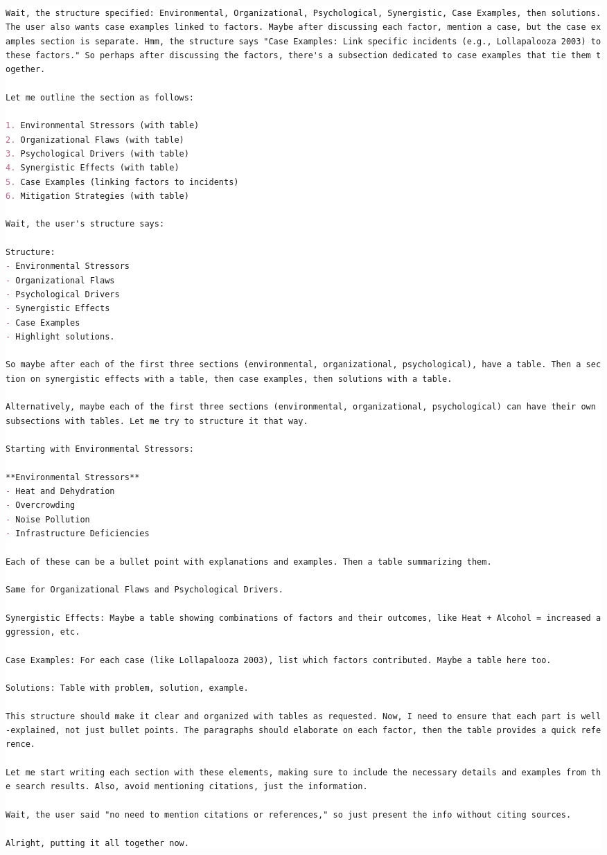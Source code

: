 ```markdown
Wait, the structure specified: Environmental, Organizational, Psychological, Synergistic, Case Examples, then solutions. The user also wants case examples linked to factors. Maybe after discussing each factor, mention a case, but the case examples section is separate. Hmm, the structure says "Case Examples: Link specific incidents (e.g., Lollapalooza 2003) to these factors." So perhaps after discussing the factors, there's a subsection dedicated to case examples that tie them together.

Let me outline the section as follows:

1. Environmental Stressors (with table)
2. Organizational Flaws (with table)
3. Psychological Drivers (with table)
4. Synergistic Effects (with table)
5. Case Examples (linking factors to incidents)
6. Mitigation Strategies (with table)

Wait, the user's structure says: 

Structure:  
- Environmental Stressors  
- Organizational Flaws  
- Psychological Drivers  
- Synergistic Effects  
- Case Examples  
- Highlight solutions.

So maybe after each of the first three sections (environmental, organizational, psychological), have a table. Then a section on synergistic effects with a table, then case examples, then solutions with a table.

Alternatively, maybe each of the first three sections (environmental, organizational, psychological) can have their own subsections with tables. Let me try to structure it that way.

Starting with Environmental Stressors:

**Environmental Stressors**  
- Heat and Dehydration  
- Overcrowding  
- Noise Pollution  
- Infrastructure Deficiencies  

Each of these can be a bullet point with explanations and examples. Then a table summarizing them.

Same for Organizational Flaws and Psychological Drivers.

Synergistic Effects: Maybe a table showing combinations of factors and their outcomes, like Heat + Alcohol = increased aggression, etc.

Case Examples: For each case (like Lollapalooza 2003), list which factors contributed. Maybe a table here too.

Solutions: Table with problem, solution, example.

This structure should make it clear and organized with tables as requested. Now, I need to ensure that each part is well-explained, not just bullet points. The paragraphs should elaborate on each factor, then the table provides a quick reference.

Let me start writing each section with these elements, making sure to include the necessary details and examples from the search results. Also, avoid mentioning citations, just the information.

Wait, the user said "no need to mention citations or references," so just present the info without citing sources.

Alright, putting it all together now.
```